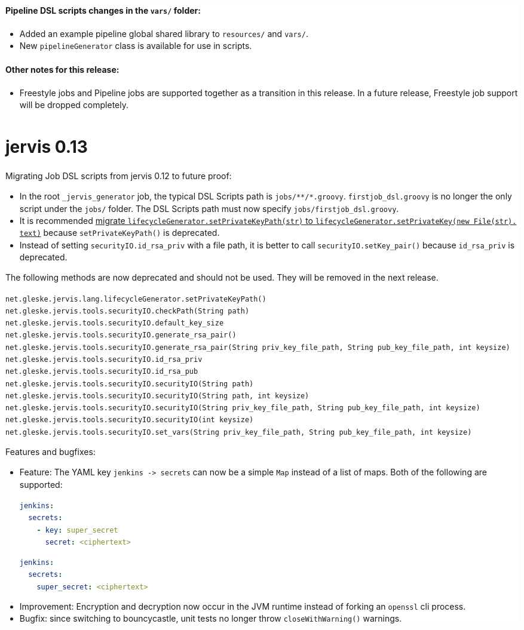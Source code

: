#### Pipeline DSL scripts changes in the `vars/` folder:

- Added an example pipeline global shared library to `resources/` and `vars/`.
- New `pipelineGenerator` class is available for use in scripts.

#### Other notes for this release:

- Freestyle jobs and Pipeline jobs are supported together as a transition in
  this release.  In a future release, Freestyle job support will be dropped
  completely.

# jervis 0.13

Migrating Job DSL scripts from jervis 0.12 to future proof:

- In the root `_jervis_generator` job, the typical DSL Scripts path is
  `jobs/**/*.groovy`.  `firstjob_dsl.groovy` is no longer the only script under
  the `jobs/` folder.  The DSL Scripts path must now specify
  `jobs/firstjob_dsl.groovy`.
- It is recommended [migrate `lifecycleGenerator.setPrivateKeyPath(str)` to
  `lifecycleGenerator.setPrivateKey(new File(str).text)`][mig-01-ex] because
  `setPrivateKeyPath()` is deprecated.
- Instead of setting `securityIO.id_rsa_priv` with a file path, it is better to
  call `securityIO.setKey_pair()` because `id_rsa_priv` is deprecated.

The following methods are now deprecated and should not be used.  They will be
removed in the next release.

```
net.gleske.jervis.lang.lifecycleGenerator.setPrivateKeyPath()
net.gleske.jervis.tools.securityIO.checkPath(String path)
net.gleske.jervis.tools.securityIO.default_key_size
net.gleske.jervis.tools.securityIO.generate_rsa_pair()
net.gleske.jervis.tools.securityIO.generate_rsa_pair(String priv_key_file_path, String pub_key_file_path, int keysize)
net.gleske.jervis.tools.securityIO.id_rsa_priv
net.gleske.jervis.tools.securityIO.id_rsa_pub
net.gleske.jervis.tools.securityIO.securityIO(String path)
net.gleske.jervis.tools.securityIO.securityIO(String path, int keysize)
net.gleske.jervis.tools.securityIO.securityIO(String priv_key_file_path, String pub_key_file_path, int keysize)
net.gleske.jervis.tools.securityIO.securityIO(int keysize)
net.gleske.jervis.tools.securityIO.set_vars(String priv_key_file_path, String pub_key_file_path, int keysize)
```

Features and bugfixes:

- Feature: The YAML key `jenkins -> secrets` can now be a simple `Map` instead
  of a list of maps.  Both of the following are supported:
  ```yaml
  jenkins:
    secrets:
      - key: super_secret
        secret: <ciphertext>
  ```
  ```yaml
  jenkins:
    secrets:
      super_secret: <ciphertext>
  ```
- Improvement: Encryption and decryption now occur in the JVM runtime instead of
  forking an `openssl` cli process.
- Bugfix: since switching to bouncycastle, unit tests no longer throw
  `closeWithWarning()` warnings.


[migrate-yaml-platforms]: https://github.com/samrocketman/jervis/issues/142#issuecomment-1605691587
[CipherMap]: src/main/groovy/net/gleske/jervis/tools/CipherMap.groovy
[loadCustomResource]: vars/loadCustomResource.groovy
[EphemeralTokenCache]: src/main/groovy/net/gleske/jervis/remotes/creds/EphemeralTokenCache.groovy
[GitHubAppCredential]: src/main/groovy/net/gleske/jervis/remotes/creds/GitHubAppCredential.groovy
[GitHubAppRsaCredentialImpl]: src/main/groovy/net/gleske/jervis/remotes/creds/GitHubAppRsaCredentialImpl.groovy
[GitHub]: src/main/groovy/net/gleske/jervis/remotes/GitHub.groovy
[StaticMocking]: src/test/groovy/net/gleske/jervis/remotes/StaticMocking.groovy
[TokenCredential]: src/main/groovy/net/gleske/jervis/remotes/interfaces/TokenCredential.groovy
[VaultAppRoleCredential]: src/main/groovy/net/gleske/jervis/remotes/creds/VaultAppRoleCredential.groovy
[VaultRoleIdCredentialImpl]: src/main/groovy/net/gleske/jervis/remotes/creds/VaultRoleIdCredentialImpl.groovy
[VaultRoleIdCredential]: src/main/groovy/net/gleske/jervis/remotes/interfaces/VaultRoleIdCredential.groovy
[VaultService]: src/main/groovy/net/gleske/jervis/remotes/VaultService.groovy
[vault.io]: https://www.vaultproject.io/
[vscode-devc]: https://code.visualstudio.com/docs/devcontainers/containers
[isBuilding-list]: https://github.com/samrocketman/jervis/wiki/Pipeline-support#isBuilding-step
[jenkins-blog-matrix]: https://jenkins.io/blog/2019/12/02/matrix-building-with-scripted-pipeline/
[plugin-sf-bpr]: https://plugins.jenkins.io/scm-filter-branch-pr
[plugin-sf-jervis]: https://plugins.jenkins.io/scm-filter-jervis
[regenerate-jobs-script]: https://github.com/samrocketman/jenkins-script-console-scripts/blob/main/generate-all-jervis-jobs.groovy
[safeconst-java]: https://www.javadoc.io/doc/org.yaml/snakeyaml/1.19/org/yaml/snakeyaml/constructor/SafeConstructor.html
[safeconst]: https://bitbucket.org/asomov/snakeyaml/wiki/Documentation
[GitHubGraphQLTest.groovy]: src/test/groovy/net/gleske/jervis/remotes/GitHubGraphQLTest.groovy
[GitHubGraphQL]: src/main/groovy/net/gleske/jervis/remotes/GitHubGraphQL.groovy
[code-cleanup-1]: https://github.com/samrocketman/jervis/commit/0e29edd5b1cadae11a02a1d680296ebfda52ad0e
[cfp]: https://plugins.jenkins.io/config-file-provider
[mpwd]: https://plugins.jenkins.io/pipeline-multibranch-defaults
[#100]: https://github.com/samrocketman/jervis/issues/100
[#61]: https://github.com/samrocketman/jervis/issues/61
[#64]: https://github.com/samrocketman/jervis/issues/64
[#68]: https://github.com/samrocketman/jervis/issues/68
[#70]: https://github.com/samrocketman/jervis/issues/70
[#77]: https://github.com/samrocketman/jervis/issues/77
[#78]: https://github.com/samrocketman/jervis/issues/78
[#80]: https://github.com/samrocketman/jervis/issues/80
[#82]: https://github.com/samrocketman/jervis/issues/82
[#84]: https://github.com/samrocketman/jervis/issues/84
[#85]: https://github.com/samrocketman/jervis/issues/85
[#87]: https://github.com/samrocketman/jervis/issues/87
[#88]: https://github.com/samrocketman/jervis/issues/88
[#90]: https://github.com/samrocketman/jervis/issues/90
[#97]: https://github.com/samrocketman/jervis/issues/97
[#98]: https://github.com/samrocketman/jervis/issues/98
[bca-plugin]: https://wiki.jenkins.io/display/JENKINS/Bouncy+Castle+API+Plugin
[ccs-plugin]: https://wiki.jenkins-ci.org/display/JENKINS/Collapsing+Console+Sections+Plugin
[config-tests]: src/test/groovy/jervisConfigsTest.groovy
[gla-plugin]: https://wiki.jenkins.io/display/JENKINS/Groovy+Label+Assignment+plugin
[mig-01-ex]: https://github.com/samrocketman/jervis/commit/1d7ff1417c642d959f467c11eca7b16cb3e3ef3c
[wiki-stronger-rsa]: https://github.com/samrocketman/jervis/wiki/Secure-secrets-in-repositories#enforcing-stronger-rsa-keys
[wiki-toolchains-spec]: https://github.com/samrocketman/jervis/wiki/Specification-for-toolchains-file
[fs-migrate-1]: https://github.com/samrocketman/jenkins-script-console-scripts/blob/main/disable-freestyle-jobs.groovy
[fs-migrate-2]: https://github.com/samrocketman/jenkins-script-console-scripts/blob/main/delete-freestyle-jobs.groovy